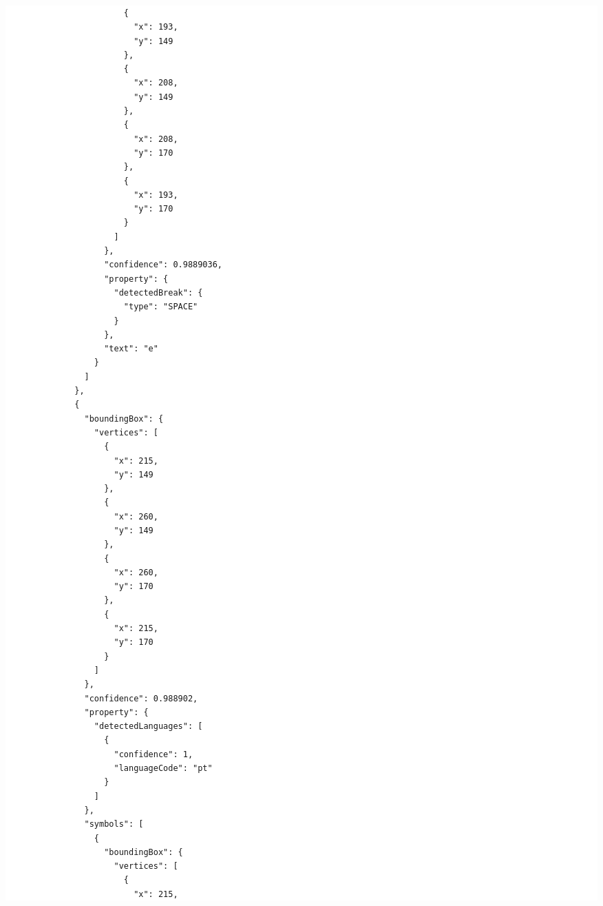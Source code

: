                             {
                              "x": 193,
                              "y": 149
                            },
                            {
                              "x": 208,
                              "y": 149
                            },
                            {
                              "x": 208,
                              "y": 170
                            },
                            {
                              "x": 193,
                              "y": 170
                            }
                          ]
                        },
                        "confidence": 0.9889036,
                        "property": {
                          "detectedBreak": {
                            "type": "SPACE"
                          }
                        },
                        "text": "e"
                      }
                    ]
                  },
                  {
                    "boundingBox": {
                      "vertices": [
                        {
                          "x": 215,
                          "y": 149
                        },
                        {
                          "x": 260,
                          "y": 149
                        },
                        {
                          "x": 260,
                          "y": 170
                        },
                        {
                          "x": 215,
                          "y": 170
                        }
                      ]
                    },
                    "confidence": 0.988902,
                    "property": {
                      "detectedLanguages": [
                        {
                          "confidence": 1,
                          "languageCode": "pt"
                        }
                      ]
                    },
                    "symbols": [
                      {
                        "boundingBox": {
                          "vertices": [
                            {
                              "x": 215,